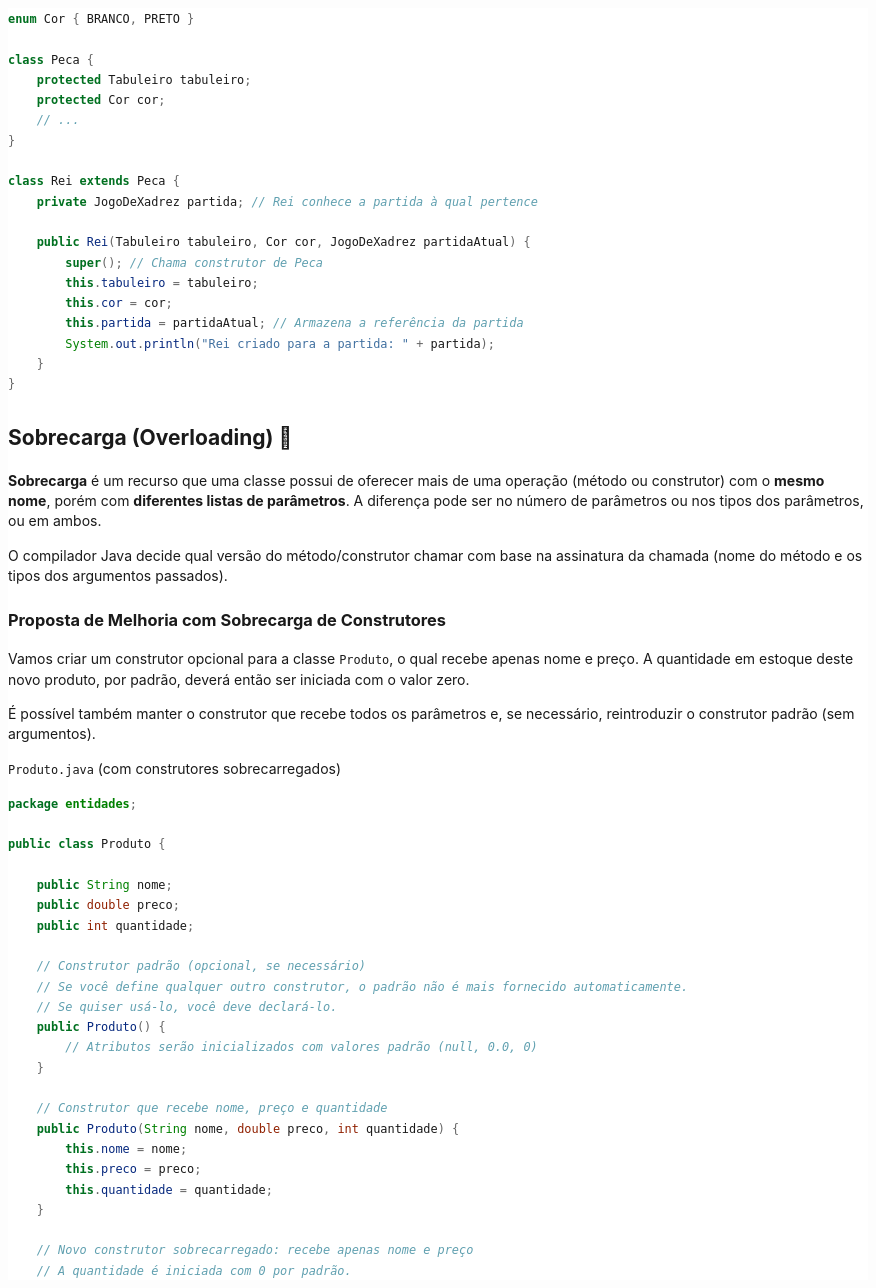 ```java
enum Cor { BRANCO, PRETO }

class Peca {
    protected Tabuleiro tabuleiro;
    protected Cor cor;
    // ...
}

class Rei extends Peca {
    private JogoDeXadrez partida; // Rei conhece a partida à qual pertence

    public Rei(Tabuleiro tabuleiro, Cor cor, JogoDeXadrez partidaAtual) {
        super(); // Chama construtor de Peca
        this.tabuleiro = tabuleiro;
        this.cor = cor;
        this.partida = partidaAtual; // Armazena a referência da partida
        System.out.println("Rei criado para a partida: " + partida);
    }
}
```

## Sobrecarga (Overloading) 🔁

**Sobrecarga** é um recurso que uma classe possui de oferecer mais de uma operação (método ou construtor) com o **mesmo nome**, porém com **diferentes listas de parâmetros**. A diferença pode ser no número de parâmetros ou nos tipos dos parâmetros, ou em ambos.

O compilador Java decide qual versão do método/construtor chamar com base na assinatura da chamada (nome do método e os tipos dos argumentos passados).

### Proposta de Melhoria com Sobrecarga de Construtores

Vamos criar um construtor opcional para a classe `Produto`, o qual recebe apenas nome e preço. A quantidade em estoque deste novo produto, por padrão, deverá então ser iniciada com o valor zero.

É possível também manter o construtor que recebe todos os parâmetros e, se necessário, reintroduzir o construtor padrão (sem argumentos).

`Produto.java` (com construtores sobrecarregados)
```java
package entidades;

public class Produto {

    public String nome;
    public double preco;
    public int quantidade;

    // Construtor padrão (opcional, se necessário)
    // Se você define qualquer outro construtor, o padrão não é mais fornecido automaticamente.
    // Se quiser usá-lo, você deve declará-lo.
    public Produto() {
        // Atributos serão inicializados com valores padrão (null, 0.0, 0)
    }

    // Construtor que recebe nome, preço e quantidade
    public Produto(String nome, double preco, int quantidade) {
        this.nome = nome;
        this.preco = preco;
        this.quantidade = quantidade;
    }

    // Novo construtor sobrecarregado: recebe apenas nome e preço
    // A quantidade é iniciada com 0 por padrão.
```